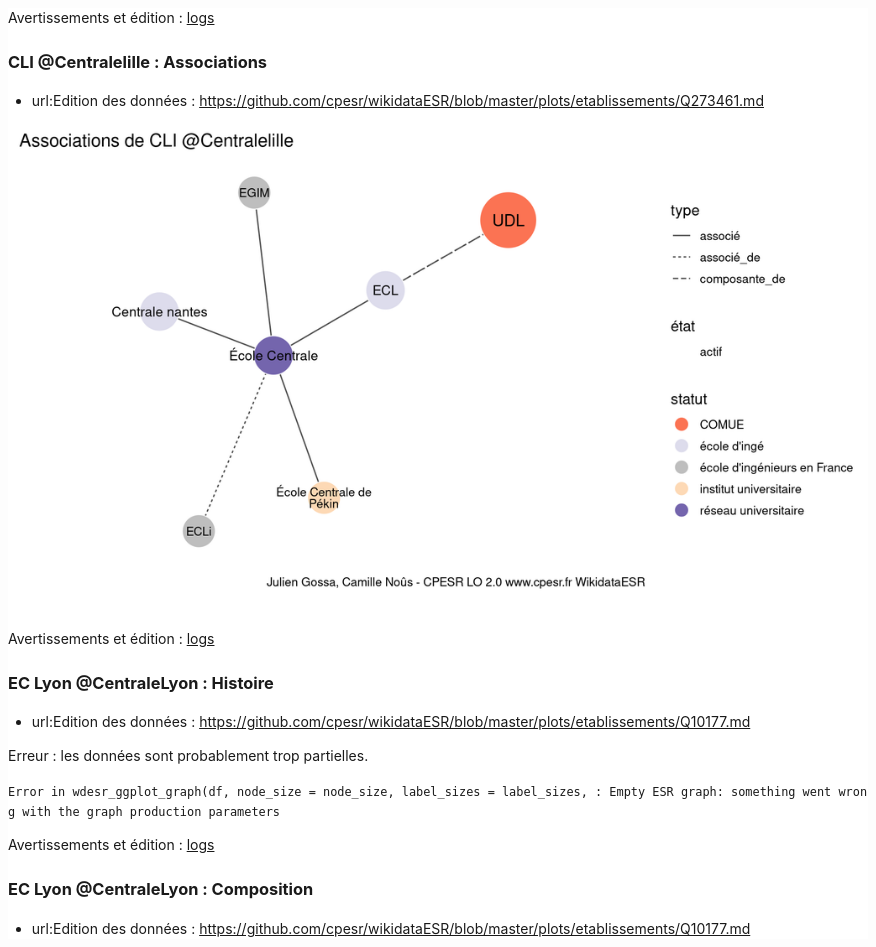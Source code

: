 Avertissements et édition : [logs](plots/etablissements/Q273461.md) 

### CLI @Centralelille : Associations 

- url:Edition des données : https://github.com/cpesr/wikidataESR/blob/master/plots/etablissements/Q273461.md 

![](plots/etablissements/Q273461-associations.png) 

Avertissements et édition : [logs](plots/etablissements/Q273461.md) 

### EC Lyon @CentraleLyon : Histoire 

- url:Edition des données : https://github.com/cpesr/wikidataESR/blob/master/plots/etablissements/Q10177.md 


Erreur : les données sont probablement trop partielles.
```
Error in wdesr_ggplot_graph(df, node_size = node_size, label_sizes = label_sizes, : Empty ESR graph: something went wrong with the graph production parameters

``` 

Avertissements et édition : [logs](plots/etablissements/Q10177.md) 

### EC Lyon @CentraleLyon : Composition 

- url:Edition des données : https://github.com/cpesr/wikidataESR/blob/master/plots/etablissements/Q10177.md 
